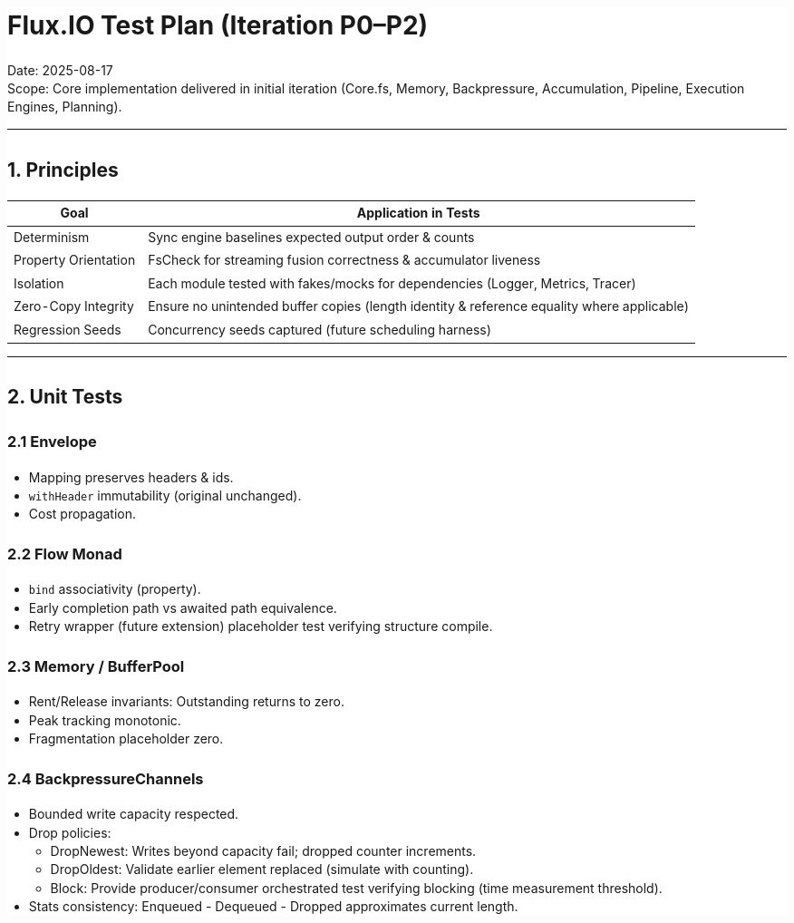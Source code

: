 # Flux.IO Test Plan (Iteration P0–P2)

Date: 2025-08-17  
Scope: Core implementation delivered in initial iteration (Core.fs, Memory, Backpressure, Accumulation, Pipeline, Execution Engines, Planning).

---

## 1. Principles

| Goal | Application in Tests |
|------|----------------------|
| Determinism | Sync engine baselines expected output order & counts |
| Property Orientation | FsCheck for streaming fusion correctness & accumulator liveness |
| Isolation | Each module tested with fakes/mocks for dependencies (Logger, Metrics, Tracer) |
| Zero-Copy Integrity | Ensure no unintended buffer copies (length identity & reference equality where applicable) |
| Regression Seeds | Concurrency seeds captured (future scheduling harness) |

---

## 2. Unit Tests

### 2.1 Envelope
- Mapping preserves headers & ids.
- `withHeader` immutability (original unchanged).
- Cost propagation.

### 2.2 Flow Monad
- `bind` associativity (property).
- Early completion path vs awaited path equivalence.
- Retry wrapper (future extension) placeholder test verifying structure compile.

### 2.3 Memory / BufferPool
- Rent/Release invariants: Outstanding returns to zero.
- Peak tracking monotonic.
- Fragmentation placeholder zero.

### 2.4 BackpressureChannels
- Bounded write capacity respected.
- Drop policies:
  - DropNewest: Writes beyond capacity fail; dropped counter increments.
  - DropOldest: Validate earlier element replaced (simulate with counting).
  - Block: Provide producer/consumer orchestrated test verifying blocking (time measurement threshold).
- Stats consistency: Enqueued - Dequeued - Dropped approximates current length.
